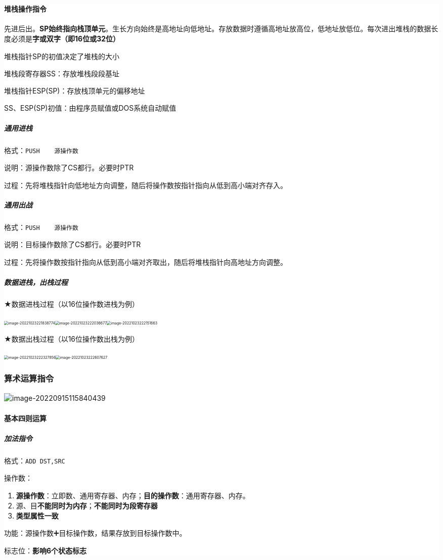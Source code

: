 #### 堆栈操作指令

先进后出。**SP始终指向栈顶单元**。生长方向始终是高地址向低地址。存放数据时遵循高地址放高位，低地址放低位。每次进出堆栈的数据长度必须是**字或双字（即16位或32位）**

堆栈指针SP的初值决定了堆栈的大小

堆栈段寄存器SS：存放堆栈段段基址

堆栈指针ESP(SP)：存放栈顶单元的偏移地址

SS、ESP(SP)初值：由程序员赋值或DOS系统自动赋值

##### 通用进栈

格式：`PUSH	源操作数`

说明：源操作数除了CS都行。必要时PTR

过程：先将堆栈指针向低地址方向调整，随后将操作数按指针指向从低到高小端对齐存入。

##### 通用出战

格式：`PUSH	源操作数`

说明：目标操作数除了CS都行。必要时PTR

过程：先将操作数按指针指向从低到高小端对齐取出，随后将堆栈指针向高地址方向调整。

##### 数据进栈，出栈过程

★数据进栈过程（以16位操作数进栈为例）

<img src="assets/image-20221023221838774.png" alt="image-20221023221838774" style="zoom:50%;" /><img src="assets/image-20221023222036677.png" alt="image-20221023222036677" style="zoom:50%;" /><img src="assets/image-20221023222151663.png" alt="image-20221023222151663" style="zoom:50%;" />

★数据出栈过程（以16位操作数出栈为例）

<img src="assets/image-20221023222327856.png" alt="image-20221023222327856" style="zoom:50%;" /><img src="assets/image-20221023222607627.png" alt="image-20221023222607627" style="zoom:50%;" />



### 算术运算指令

<img src="assets/image-20220915115840439.png" alt="image-20220915115840439"  />

#### 基本四则运算

##### 加法指令

格式：`ADD	DST,SRC`

操作数：

1.  **源操作数**：立即数、通用寄存器、内存；**目的操作数**：通用寄存器、内存。
2.  源、目**不能同时为内存**；**不能同时为段寄存器**
3.  **类型属性一致**

功能：源操作数➕目标操作数，结果存放到目标操作数中。

标志位：**影响6个状态标志** 
